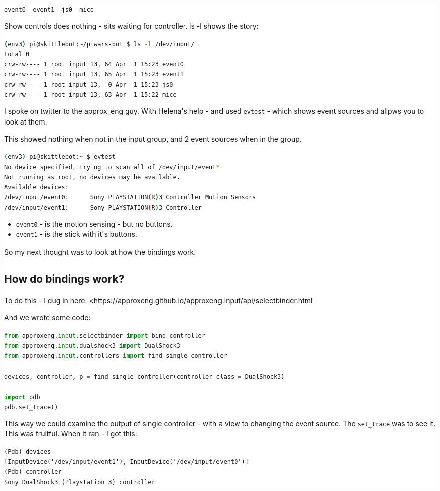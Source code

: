 ```log
event0  event1  js0  mice
```

Show controls does nothing - sits waiting for controller. ls -l shows the story:

```bash
(env3) pi@skittlebot:~/piwars-bot $ ls -l /dev/input/
total 0
crw-rw---- 1 root input 13, 64 Apr  1 15:23 event0
crw-rw---- 1 root input 13, 65 Apr  1 15:23 event1
crw-rw---- 1 root input 13,  0 Apr  1 15:23 js0
crw-rw---- 1 root input 13, 63 Apr  1 15:22 mice
```

I spoke on twitter to the approx_eng guy. With Helena's help - and used `evtest` - which shows event sources and allpws you to look at them.

This showed nothing when not in the input group, and 2 event sources when in the group.

```bash
(env3) pi@skittlebot:~ $ evtest
No device specified, trying to scan all of /dev/input/event*
Not running as root, no devices may be available.
Available devices:
/dev/input/event0:      Sony PLAYSTATION(R)3 Controller Motion Sensors
/dev/input/event1:      Sony PLAYSTATION(R)3 Controller
```

* `event0` - is the motion sensing - but no buttons.
* `event1` - is the stick with it's buttons.

So my next thought was to look at how the bindings work.

## How do bindings work?

To do this - I dug in here: <https://approxeng.github.io/approxeng.input/api/selectbinder.html
>
And we wrote some code:

```python
from approxeng.input.selectbinder import bind_controller
from approxeng.input.dualshock3 import DualShock3
from approxeng.input.controllers import find_single_controller

devices, controller, p = find_single_controller(controller_class = DualShock3)

import pdb
pdb.set_trace()
```

This way we could examine the output of single controller - with a view to changing the event source.
The `set_trace` was to see it. 
This was fruitful. When it ran - I got this:

```log
(Pdb) devices
[InputDevice('/dev/input/event1'), InputDevice('/dev/input/event0')]
(Pdb) controller
Sony DualShock3 (Playstation 3) controller
```
